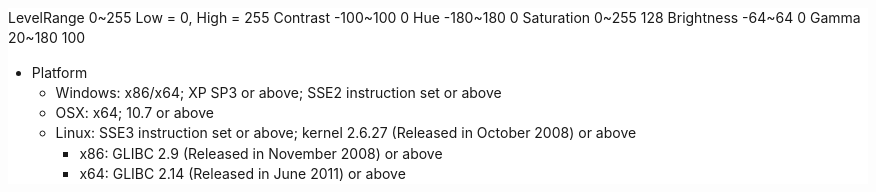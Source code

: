 <td width="30%" valign="top">LevelRange</td>

<td width="26%" valign="top">0~255</td>

<td width="44%" valign="top">Low = 0, High = 255</td>

</tr>

<tr>

<td width="30%" valign="top">Contrast</td>

<td width="26%" valign="top">-100~100</td>

<td width="44%" valign="top">0</td>

</tr>

<tr>

<td width="30%" valign="top">Hue</td>

<td width="26%" valign="top">-180~180</td>

<td width="44%" valign="top">0</td>

</tr>

<tr>

<td width="30%" valign="top">Saturation</td>

<td width="26%" valign="top">0~255</td>

<td width="44%" valign="top">128</td>

</tr>

<tr>

<td width="30%" valign="top">Brightness</td>

<td width="26%" valign="top">-64~64</td>

<td width="44%" valign="top">0</td>

</tr>

<tr>

<td width="30%" valign="top">Gamma</td>

<td width="26%" valign="top">20~180</td>

<td width="44%" valign="top">100</td>

</tr>

</tbody>

</table>

</div>

*   Platform
    *   Windows: x86/x64; XP SP3 or above; SSE2 instruction set or above
    *   OSX: x64; 10.7 or above
    *   Linux: SSE3 instruction set or above; kernel 2.6.27 (Released in October 2008) or above
        *   x86: GLIBC 2.9 (Released in November 2008) or above
        *   x64: GLIBC 2.14 (Released in June 2011) or above
